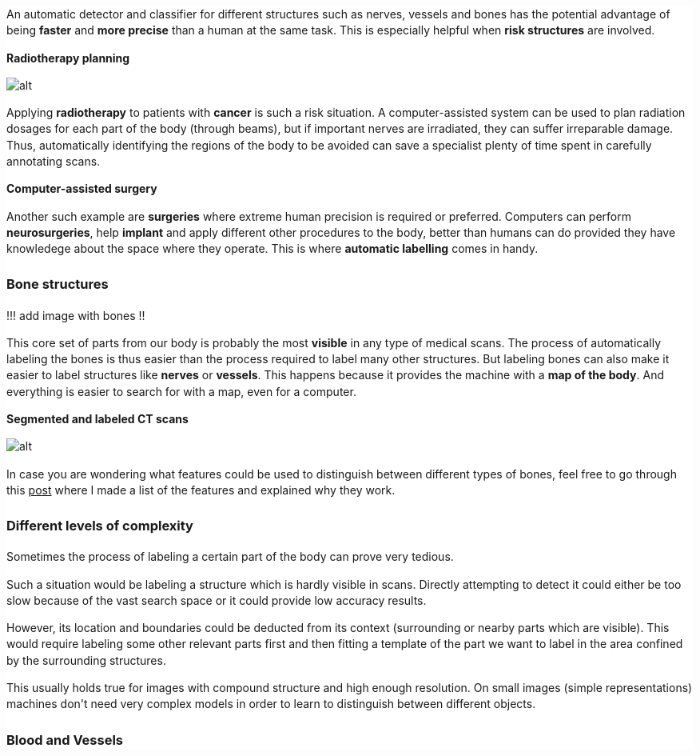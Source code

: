 An automatic detector and classifier for different structures such as nerves, vessels and bones has the potential advantage of being **faster** and **more precise** than a human at the same task. This is especially helpful when **risk structures** are involved. 

**Radiotherapy planning**  

![alt](http://www.weheartcv.com/wp-content/uploads/2015/01/radio_therapy-e1421544951909.jpg)

Applying **radiotherapy** to patients with **cancer** is such a risk situation. 
A computer-assisted system can be used to plan radiation dosages for each part of the body (through beams), but if important nerves are irradiated, they can suffer irreparable damage. Thus, automatically identifying the regions of the body to be avoided can save a specialist plenty of time spent in carefully annotating scans. 

**Computer-assisted surgery**

Another such example are **surgeries** where extreme human precision is required or preferred. Computers can perform **neurosurgeries**, help **implant** and apply different other procedures to the body, better than humans can do provided they have knowledege about the space where they operate. This is where **automatic labelling** comes in handy. 

### Bone structures

!!! add image with bones !!

This core set of parts from our body is probably the most **visible** in any type of medical scans. The process of automatically labeling the bones is thus easier than the process required to label many other structures. But labeling bones can also make it easier to label structures like **nerves** or **vessels**. This happens because it provides the machine with a **map of the body**. And everything is easier to search for with a map, even for a computer.

**Segmented and labeled CT scans**

![alt](http://www.weheartcv.com/wp-content/uploads/2015/01/segmentation_in_ct_scans-e1420561605272.jpg)

In case you are wondering what features could be used to distinguish between different types of bones, feel free to go through this [post](http://www.weheartcv.com/features-bone-structures-classification/) where I made a list of the features and explained why they work.

### Different levels of complexity

Sometimes the process of labeling a certain part of the body can prove very tedious. 

Such a situation would be labeling a structure which is hardly visible in scans. Directly attempting to detect it could either be too slow because of the vast search space or it could provide low accuracy results.

However, its location and boundaries could be deducted from its context (surrounding or nearby parts which are visible). This would require labeling some other relevant parts first and then fitting a template of the part we want to label in the area confined by the surrounding structures.

This usually holds true for images with compound structure and high enough resolution. On small images (simple representations) machines don't need very complex models in order to learn to distinguish between different objects.

### Blood and Vessels
